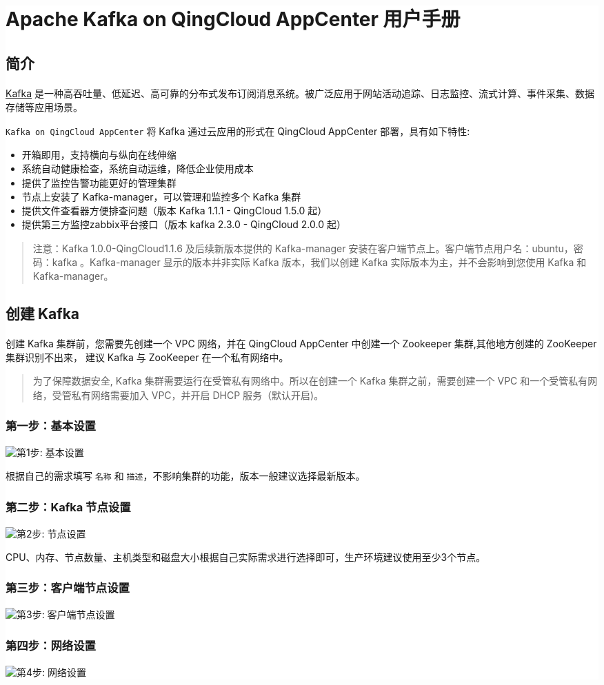 ---
---
# Apache Kafka on QingCloud AppCenter 用户手册

## 简介

[Kafka](http://kafka.apache.org/) 是一种高吞吐量、低延迟、高可靠的分布式发布订阅消息系统。被广泛应用于网站活动追踪、日志监控、流式计算、事件采集、数据存储等应用场景。


`Kafka on QingCloud AppCenter` 将 Kafka 通过云应用的形式在 QingCloud AppCenter 部署，具有如下特性:

- 开箱即用，支持横向与纵向在线伸缩
- 系统自动健康检查，系统自动运维，降低企业使用成本
- 提供了监控告警功能更好的管理集群
- 节点上安装了 Kafka-manager，可以管理和监控多个 Kafka 集群
- 提供文件查看器方便排查问题（版本 Kafka 1.1.1 - QingCloud 1.5.0 起）
- 提供第三方监控zabbix平台接口（版本 kafka 2.3.0 - QingCloud 2.0.0 起）

>注意：Kafka 1.0.0-QingCloud1.1.6 及后续新版本提供的 Kafka-manager 安装在客户端节点上。客户端节点用户名：ubuntu，密码：kafka 。Kafka-manager 显示的版本并非实际 Kafka 版本，我们以创建 Kafka 实际版本为主，并不会影响到您使用 Kafka 和 Kafka-manager。

## 创建 Kafka


创建 Kafka 集群前，您需要先创建一个 VPC 网络，并在 QingCloud AppCenter 中创建一个 Zookeeper 集群,其他地方创建的 ZooKeeper 集群识别不出来， 建议 Kafka 与 ZooKeeper 在一个私有网络中。

> 为了保障数据安全, Kafka 集群需要运行在受管私有网络中。所以在创建一个 Kafka 集群之前，需要创建一个 VPC 和一个受管私有网络，受管私有网络需要加入 VPC，并开启 DHCP 服务（默认开启)。


### 第一步：基本设置


![第1步: 基本设置](kafka_basic_config_s1.png)

根据自己的需求填写 `名称` 和 `描述`，不影响集群的功能，版本一般建议选择最新版本。

### 第二步：Kafka 节点设置

![第2步: 节点设置](kafka_basic_config_s2.png)

CPU、内存、节点数量、主机类型和磁盘大小根据自己实际需求进行选择即可，生产环境建议使用至少3个节点。

### 第三步：客户端节点设置

![第3步: 客户端节点设置](kafka_basic_config_s3.png)


### 第四步：网络设置

![第4步: 网络设置](kafka_basic_config_s4.png)
